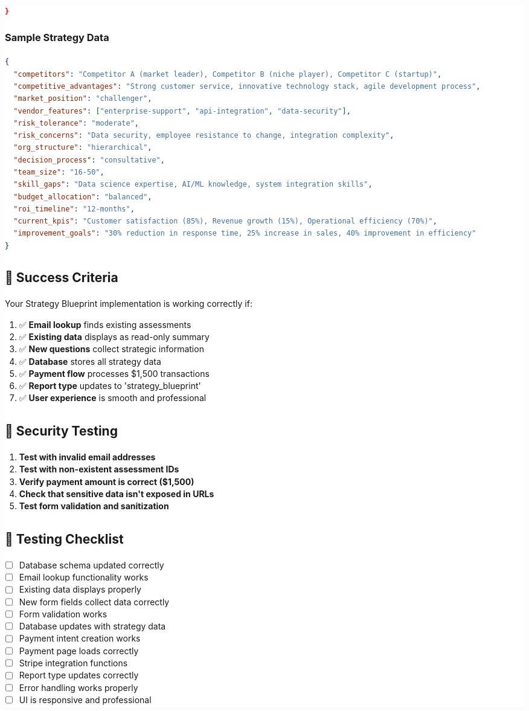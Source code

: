 ```json
}
```

### **Sample Strategy Data**
```json
{
  "competitors": "Competitor A (market leader), Competitor B (niche player), Competitor C (startup)",
  "competitive_advantages": "Strong customer service, innovative technology stack, agile development process",
  "market_position": "challenger",
  "vendor_features": ["enterprise-support", "api-integration", "data-security"],
  "risk_tolerance": "moderate",
  "risk_concerns": "Data security, employee resistance to change, integration complexity",
  "org_structure": "hierarchical",
  "decision_process": "consultative",
  "team_size": "16-50",
  "skill_gaps": "Data science expertise, AI/ML knowledge, system integration skills",
  "budget_allocation": "balanced",
  "roi_timeline": "12-months",
  "current_kpis": "Customer satisfaction (85%), Revenue growth (15%), Operational efficiency (70%)",
  "improvement_goals": "30% reduction in response time, 25% increase in sales, 40% improvement in efficiency"
}
```

## 🎯 **Success Criteria**

Your Strategy Blueprint implementation is working correctly if:

1. ✅ **Email lookup** finds existing assessments
2. ✅ **Existing data** displays as read-only summary
3. ✅ **New questions** collect strategic information
4. ✅ **Database** stores all strategy data
5. ✅ **Payment flow** processes $1,500 transactions
6. ✅ **Report type** updates to 'strategy_blueprint'
7. ✅ **User experience** is smooth and professional

## 🚨 **Security Testing**

1. **Test with invalid email addresses**
2. **Test with non-existent assessment IDs**
3. **Verify payment amount is correct ($1,500)**
4. **Check that sensitive data isn't exposed in URLs**
5. **Test form validation and sanitization**

## 📝 **Testing Checklist**

- [ ] Database schema updated correctly
- [ ] Email lookup functionality works
- [ ] Existing data displays properly
- [ ] New form fields collect data correctly
- [ ] Form validation works
- [ ] Database updates with strategy data
- [ ] Payment intent creation works
- [ ] Payment page loads correctly
- [ ] Stripe integration functions
- [ ] Report type updates correctly
- [ ] Error handling works properly
- [ ] UI is responsive and professional
